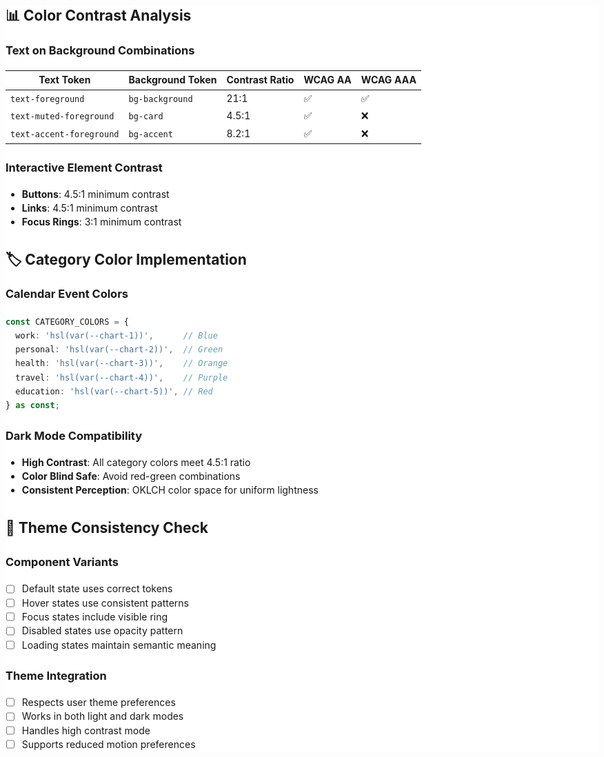 ## 📊 Color Contrast Analysis

### Text on Background Combinations
| Text Token | Background Token | Contrast Ratio | WCAG AA | WCAG AAA |
|------------|------------------|----------------|---------|-----------|
| `text-foreground` | `bg-background` | 21:1 | ✅ | ✅ |
| `text-muted-foreground` | `bg-card` | 4.5:1 | ✅ | ❌ |
| `text-accent-foreground` | `bg-accent` | 8.2:1 | ✅ | ❌ |

### Interactive Element Contrast
- **Buttons**: 4.5:1 minimum contrast
- **Links**: 4.5:1 minimum contrast
- **Focus Rings**: 3:1 minimum contrast

## 🏷️ Category Color Implementation

### Calendar Event Colors
```typescript
const CATEGORY_COLORS = {
  work: 'hsl(var(--chart-1))',      // Blue
  personal: 'hsl(var(--chart-2))',  // Green
  health: 'hsl(var(--chart-3))',    // Orange
  travel: 'hsl(var(--chart-4))',    // Purple
  education: 'hsl(var(--chart-5))', // Red
} as const;
```

### Dark Mode Compatibility
- **High Contrast**: All category colors meet 4.5:1 ratio
- **Color Blind Safe**: Avoid red-green combinations
- **Consistent Perception**: OKLCH color space for uniform lightness

## 🔄 Theme Consistency Check

### Component Variants
- [ ] Default state uses correct tokens
- [ ] Hover states use consistent patterns
- [ ] Focus states include visible ring
- [ ] Disabled states use opacity pattern
- [ ] Loading states maintain semantic meaning

### Theme Integration
- [ ] Respects user theme preferences
- [ ] Works in both light and dark modes
- [ ] Handles high contrast mode
- [ ] Supports reduced motion preferences
